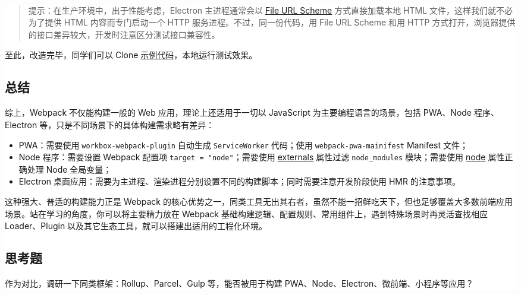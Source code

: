 > 提示：在生产环境中，出于性能考虑，Electron 主进程通常会以 [File URL Scheme](https://en.wikipedia.org/wiki/File_URI_scheme) 方式直接加载本地 HTML 文件，这样我们就不必为了提供 HTML 内容而专门启动一个 HTTP 服务进程。不过，同一份代码，用 File URL Scheme 和用 HTTP 方式打开，浏览器提供的接口差异较大，开发时注意区分测试接口兼容性。

至此，改造完毕，同学们可以 Clone [示例代码](https://github1s.com/Tecvan-fe/webpack-book-samples/blob/main/8-3_electron-wp/src/main.js)，本地运行测试效果。

## 总结

综上，Webpack 不仅能构建一般的 Web 应用，理论上还适用于一切以 JavaScript 为主要编程语言的场景，包括 PWA、Node 程序、Electron 等，只是不同场景下的具体构建需求略有差异：

- PWA：需要使用 `workbox-webpack-plugin` 自动生成 `ServiceWorker` 代码；使用 `webpack-pwa-mainifest` Manifest 文件；
- Node 程序：需要设置 Webpack 配置项 `target = "node"`；需要使用 [externals](https://webpack.js.org/configuration/externals/) 属性过滤 `node_modules` 模块；需要使用 [node](https://webpack.js.org/configuration/node/) 属性正确处理 Node 全局变量；
- Electron 桌面应用：需要为主进程、渲染进程分别设置不同的构建脚本；同时需要注意开发阶段使用 HMR 的注意事项。

这种强大、普适的构建能力正是 Webpack 的核心优势之一，同类工具无出其右者，虽然不能一招鲜吃天下，但也足够覆盖大多数前端应用场景。站在学习的角度，你可以将主要精力放在 Webpack 基础构建逻辑、配置规则、常用组件上，遇到特殊场景时再灵活查找相应 Loader、Plugin 以及其它生态工具，就可以搭建出适用的工程化环境。

## 思考题

作为对比，调研一下同类框架：Rollup、Parcel、Gulp 等，能否被用于构建 PWA、Node、Electron、微前端、小程序等应用？